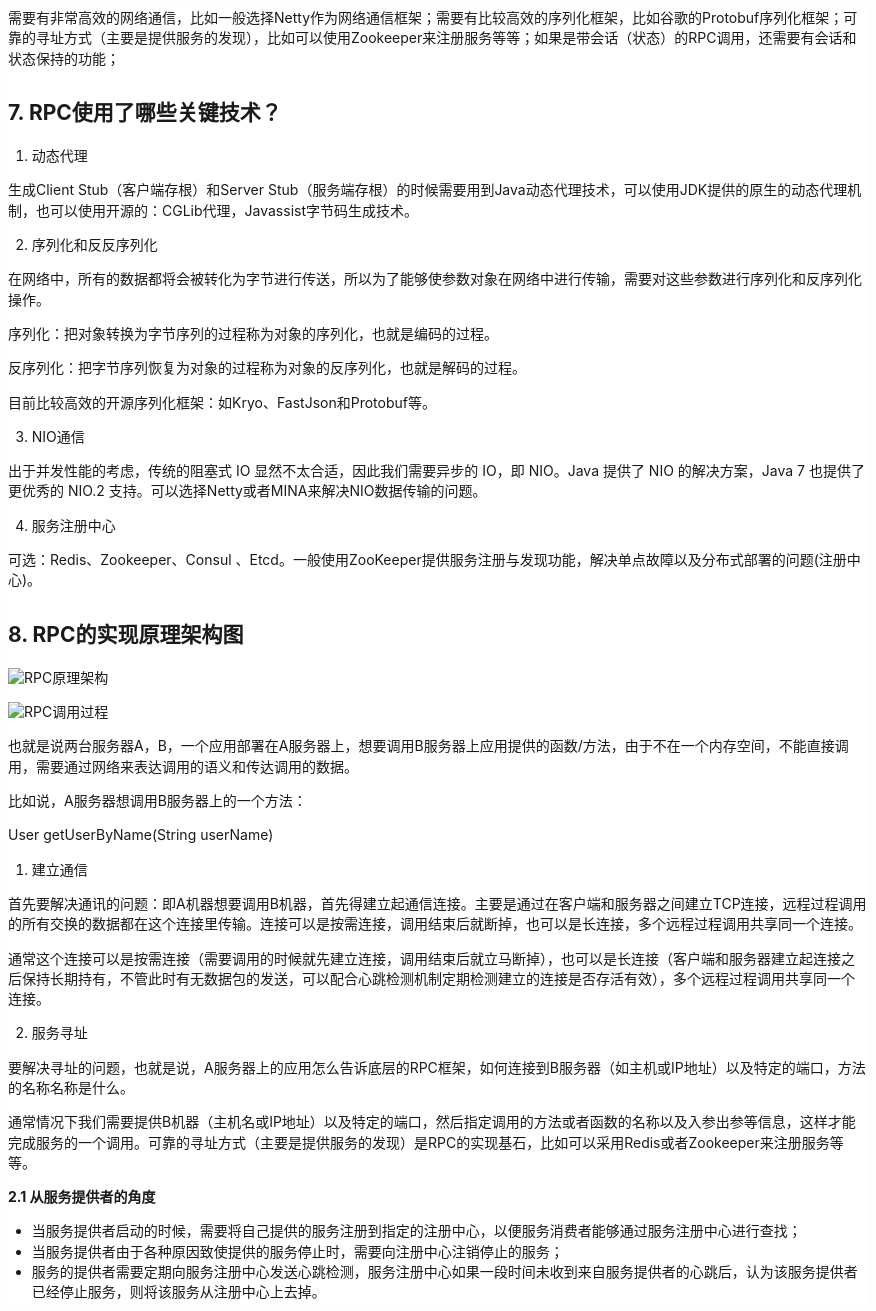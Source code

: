 需要有非常高效的网络通信，比如一般选择Netty作为网络通信框架；需要有比较高效的序列化框架，比如谷歌的Protobuf序列化框架；可靠的寻址方式（主要是提供服务的发现），比如可以使用Zookeeper来注册服务等等；如果是带会话（状态）的RPC调用，还需要有会话和状态保持的功能；

## 7. RPC使用了哪些关键技术？

1. 动态代理

生成Client Stub（客户端存根）和Server Stub（服务端存根）的时候需要用到Java动态代理技术，可以使用JDK提供的原生的动态代理机制，也可以使用开源的：CGLib代理，Javassist字节码生成技术。

2. 序列化和反反序列化

在网络中，所有的数据都将会被转化为字节进行传送，所以为了能够使参数对象在网络中进行传输，需要对这些参数进行序列化和反序列化操作。

序列化：把对象转换为字节序列的过程称为对象的序列化，也就是编码的过程。

反序列化：把字节序列恢复为对象的过程称为对象的反序列化，也就是解码的过程。

目前比较高效的开源序列化框架：如Kryo、FastJson和Protobuf等。

3. NIO通信

出于并发性能的考虑，传统的阻塞式 IO 显然不太合适，因此我们需要异步的 IO，即 NIO。Java 提供了 NIO 的解决方案，Java 7 也提供了更优秀的 NIO.2 支持。可以选择Netty或者MINA来解决NIO数据传输的问题。

4. 服务注册中心

可选：Redis、Zookeeper、Consul 、Etcd。一般使用ZooKeeper提供服务注册与发现功能，解决单点故障以及分布式部署的问题(注册中心)。

## 8. RPC的实现原理架构图

![RPC原理架构](https://tva2.sinaimg.com/large/005CDUpdgy1g8ff8qa46kj30dl08kdg9.jpg)

![RPC调用过程](https://tva3.sinaimg.com/large/005CDUpdgy1g8ff93m7b5j30fa0b4wf5.jpg)

也就是说两台服务器A，B，一个应用部署在A服务器上，想要调用B服务器上应用提供的函数/方法，由于不在一个内存空间，不能直接调用，需要通过网络来表达调用的语义和传达调用的数据。

比如说，A服务器想调用B服务器上的一个方法：

User getUserByName(String userName)

1. 建立通信

首先要解决通讯的问题：即A机器想要调用B机器，首先得建立起通信连接。主要是通过在客户端和服务器之间建立TCP连接，远程过程调用的所有交换的数据都在这个连接里传输。连接可以是按需连接，调用结束后就断掉，也可以是长连接，多个远程过程调用共享同一个连接。

通常这个连接可以是按需连接（需要调用的时候就先建立连接，调用结束后就立马断掉），也可以是长连接（客户端和服务器建立起连接之后保持长期持有，不管此时有无数据包的发送，可以配合心跳检测机制定期检测建立的连接是否存活有效），多个远程过程调用共享同一个连接。

2. 服务寻址

要解决寻址的问题，也就是说，A服务器上的应用怎么告诉底层的RPC框架，如何连接到B服务器（如主机或IP地址）以及特定的端口，方法的名称名称是什么。

通常情况下我们需要提供B机器（主机名或IP地址）以及特定的端口，然后指定调用的方法或者函数的名称以及入参出参等信息，这样才能完成服务的一个调用。可靠的寻址方式（主要是提供服务的发现）是RPC的实现基石，比如可以采用Redis或者Zookeeper来注册服务等等。

**2.1 从服务提供者的角度**

- 当服务提供者启动的时候，需要将自己提供的服务注册到指定的注册中心，以便服务消费者能够通过服务注册中心进行查找；
- 当服务提供者由于各种原因致使提供的服务停止时，需要向注册中心注销停止的服务；
- 服务的提供者需要定期向服务注册中心发送心跳检测，服务注册中心如果一段时间未收到来自服务提供者的心跳后，认为该服务提供者已经停止服务，则将该服务从注册中心上去掉。
